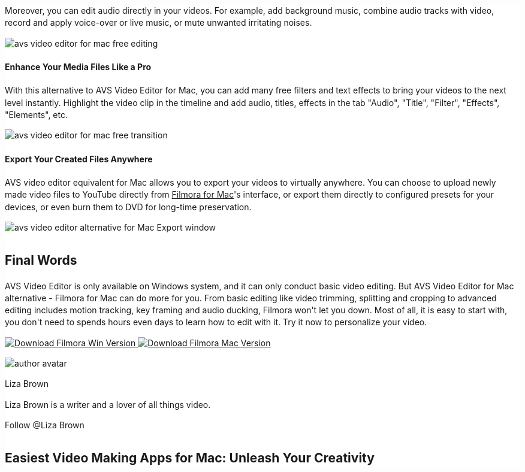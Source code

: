 Moreover, you can edit audio directly in your videos. For example, add background music, combine audio tracks with video, record and apply voice-over or live music, or mute unwanted irritating noises.

![avs video editor for mac free editing](https://images.wondershare.com/filmora/article-images/filmora9-mac-rotate.jpg)

#### Enhance Your Media Files Like a Pro

With this alternative to AVS Video Editor for Mac, you can add many free filters and text effects to bring your videos to the next level instantly. Highlight the video clip in the timeline and add audio, titles, effects in the tab "Audio", "Title", "Filter", "Effects", "Elements", etc.

![avs video editor for mac free transition](https://images.wondershare.com/filmora/article-images/filmora9-mac-add-transition-to-video.jpg)

#### Export Your Created Files Anywhere

AVS video editor equivalent for Mac allows you to export your videos to virtually anywhere. You can choose to upload newly made video files to YouTube directly from [Filmora for Mac](https://tools.techidaily.com/wondershare/filmora/download/)'s interface, or export them directly to configured presets for your devices, or even burn them to DVD for long-time preservation.

![avs video editor alternative for Mac Export window](https://images.wondershare.com/filmora/article-images/filmora9-mac-export-options.jpg)

## Final Words

AVS Video Editor is only available on Windows system, and it can only conduct basic video editing. But AVS Video Editor for Mac alternative - Filmora for Mac can do more for you. From basic editing like video trimming, splitting and cropping to advanced editing includes motion tracking, key framing and audio ducking, Filmora won't let you down. Most of all, it is easy to start with, you don't need to spends hours even days to learn how to edit with it. Try it now to personalize your video.

[![Download Filmora Win Version](https://images.wondershare.com/filmora/guide/download-btn-win.jpg) ](https://tools.techidaily.com/wondershare/filmora/download/) [![Download Filmora Mac Version](https://images.wondershare.com/filmora/guide/download-btn-mac.jpg) ](https://download.wondershare.com/filmora9-mac%5Ffull718.dmg)

![author avatar](https://lh5.googleusercontent.com/-AIMmjowaFs4/AAAAAAAAAAI/AAAAAAAAABc/Y5UmwDaI7HU/s250-c-k/photo.jpg)

Liza Brown

Liza Brown is a writer and a lover of all things video.

Follow @Liza Brown

<ins class="adsbygoogle"
     style="display:block"
     data-ad-format="autorelaxed"
     data-ad-client="ca-pub-7571918770474297"
     data-ad-slot="1223367746"></ins>



## Easiest Video Making Apps for Mac: Unleash Your Creativity
